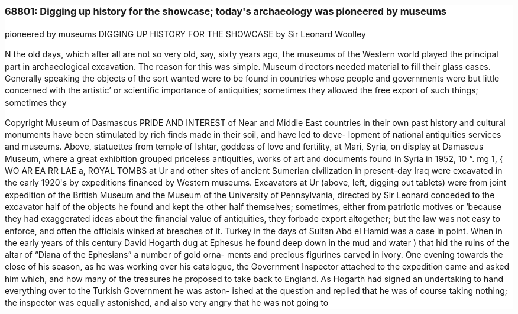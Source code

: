 

### 68801: Digging up history for the showcase; today's archaeology was pioneered by museums

pioneered by museums 
DIGGING UP 
HISTORY FOR 
THE SHOWCASE 
by Sir Leonard Woolley 
 
N the old days, which after all are not so very old, say, 
sixty years ago, the museums of the Western world 
played the principal part in archaeological excavation. 
The reason for this was simple. Museum directors 
needed material to fill their glass cases. Generally speaking 
the objects of the sort wanted were to be found in countries 
whose people and governments were but little concerned with 
the artistic’ or scientific importance of antiquities; sometimes 
they allowed the free export of such things; sometimes they 
  
Copyright Museum of Dasmascus 
PRIDE AND INTEREST of Near and Middle East countries in their own past history and 
cultural monuments have been stimulated by rich finds made in their soil, and have led to deve- 
lopment of national antiquities services and museums. Above, statuettes from temple of Ishtar, 
goddess of love and fertility, at Mari, Syria, on display at Damascus Museum, where a great 
exhibition grouped priceless antiquities, works of art and documents found in Syria in 1952, 
10 
“. 
mg 
1, 
{  WO AR 
EA 
RR 
LAE a, 
ROYAL TOMBS at Ur and other sites of ancient Sumerian civilization 
in present-day Iraq were excavated in the early 1920's by expeditions 
financed by Western museums. Excavators at Ur (above, left, digging 
out tablets) were from joint expedition of the British Museum and the 
Museum of the University of Pennsylvania, directed by Sir Leonard 
conceded to the excavator half of the objects he found and 
kept the other half themselves; sometimes, either from patriotic 
motives or ‘because they had exaggerated ideas about the 
financial value of antiquities, they forbade export altogether; 
but the law was not easy to enforce, and often the officials 
winked at breaches of it. 
Turkey in the days of Sultan Abd el Hamid was a case in 
point. When in the early years of this century David Hogarth 
dug at Ephesus he found deep down in the mud and water 
) that hid the ruins of the altar of “Diana 
of the Ephesians” a number of gold orna- 
ments and precious figurines carved in 
ivory. One evening towards the close of 
his season, as he was working over his 
catalogue, the Government Inspector 
attached to the expedition came and 
asked him which, and how many of the 
treasures he proposed to take back to 
England. As Hogarth had signed an 
undertaking to hand everything over to 
the Turkish Government he was aston- 
ished at the question and replied that 
he was of course taking nothing; the 
inspector was equally astonished, and 
also very angry that he was not going to 